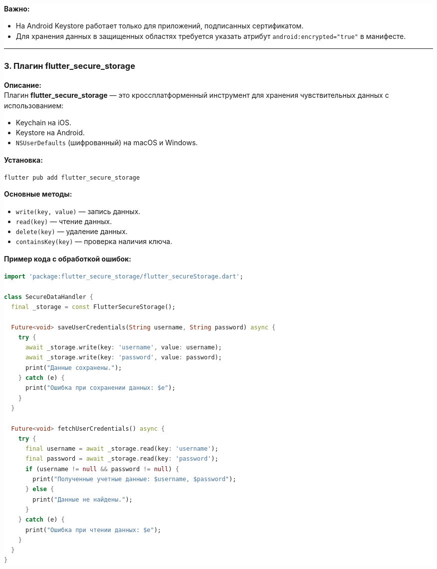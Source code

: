 **Важно:**  
- На Android Keystore работает только для приложений, подписанных сертификатом.  
- Для хранения данных в защищенных областях требуется указать атрибут `android:encrypted="true"` в манифесте.  

---

### 3. Плагин flutter_secure_storage  
**Описание:**  
Плагин **flutter_secure_storage** — это кроссплатформенный инструмент для хранения чувствительных данных с использованием:  
- Keychain на iOS.  
- Keystore на Android.  
- `NSUserDefaults` (шифрованный) на macOS и Windows.  

**Установка:**  
```bash
flutter pub add flutter_secure_storage
```

**Основные методы:**  
- `write(key, value)` — запись данных.  
- `read(key)` — чтение данных.  
- `delete(key)` — удаление данных.  
- `containsKey(key)` — проверка наличия ключа.  

**Пример кода с обработкой ошибок:**  
```dart
import 'package:flutter_secure_storage/flutter_secureStorage.dart';

class SecureDataHandler {
  final _storage = const FlutterSecureStorage();

  Future<void> saveUserCredentials(String username, String password) async {
    try {
      await _storage.write(key: 'username', value: username);
      await _storage.write(key: 'password', value: password);
      print("Данные сохранены.");
    } catch (e) {
      print("Ошибка при сохранении данных: $e");
    }
  }

  Future<void> fetchUserCredentials() async {
    try {
      final username = await _storage.read(key: 'username');
      final password = await _storage.read(key: 'password');
      if (username != null && password != null) {
        print("Полученные учетные данные: $username, $password");
      } else {
        print("Данные не найдены.");
      }
    } catch (e) {
      print("Ошибка при чтении данных: $e");
    }
  }
}
```
